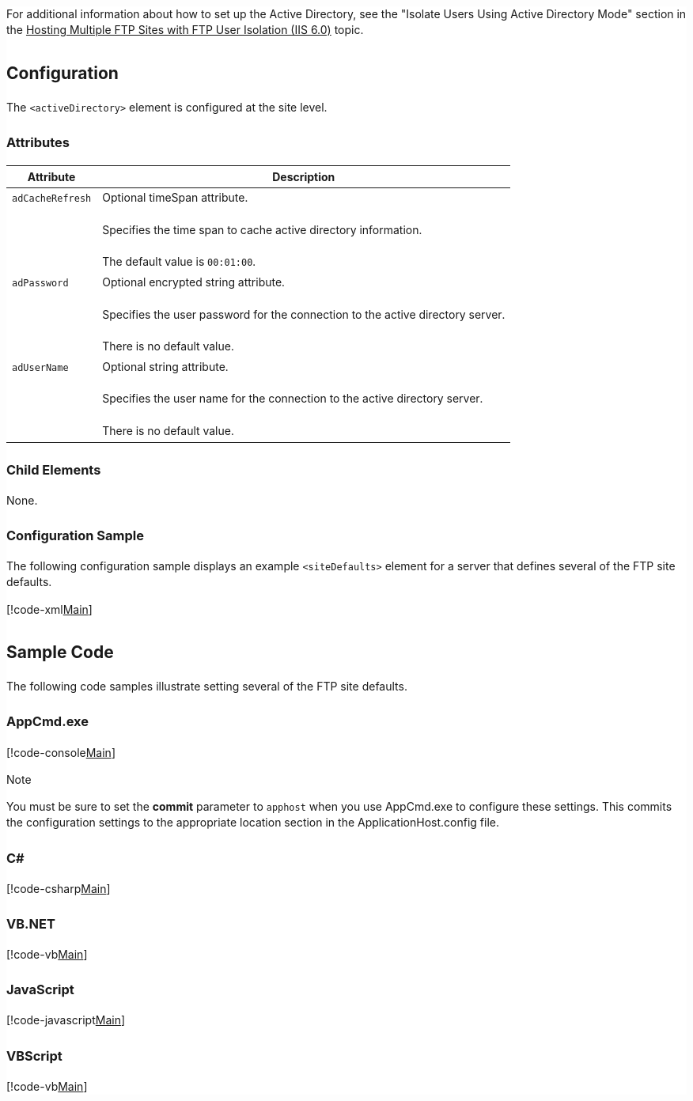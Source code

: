 For additional information about how to set up the Active Directory, see the "Isolate Users Using Active Directory Mode" section in the [Hosting Multiple FTP Sites with FTP User Isolation (IIS 6.0)](https://go.microsoft.com/fwlink/?LinkId=99787) topic.

<a id="005"></a>
## Configuration

The `<activeDirectory>` element is configured at the site level.

### Attributes

| Attribute | Description |
| --- | --- |
| `adCacheRefresh` | Optional timeSpan attribute.<br><br>Specifies the time span to cache active directory information.<br><br>The default value is `00:01:00`. |
| `adPassword` | Optional encrypted string attribute.<br><br>Specifies the user password for the connection to the active directory server.<br><br>There is no default value. |
| `adUserName` | Optional string attribute.<br><br>Specifies the user name for the connection to the active directory server.<br><br>There is no default value. |

### Child Elements

None.

### Configuration Sample

The following configuration sample displays an example `<siteDefaults>` element for a server that defines several of the FTP site defaults.

[!code-xml[Main](activeDirectory/samples/sample1.xml)]

<a id="006"></a>
## Sample Code

The following code samples illustrate setting several of the FTP site defaults.

### AppCmd.exe

[!code-console[Main](activeDirectory/samples/sample2.cmd)]

> [!NOTE]
> You must be sure to set the **commit** parameter to `apphost` when you use AppCmd.exe to configure these settings. This commits the configuration settings to the appropriate location section in the ApplicationHost.config file.

### C#

[!code-csharp[Main](activeDirectory/samples/sample3.cs)]

### VB.NET

[!code-vb[Main](activeDirectory/samples/sample4.vb)]

### JavaScript

[!code-javascript[Main](activeDirectory/samples/sample5.js)]

### VBScript

[!code-vb[Main](activeDirectory/samples/sample6.vb)]